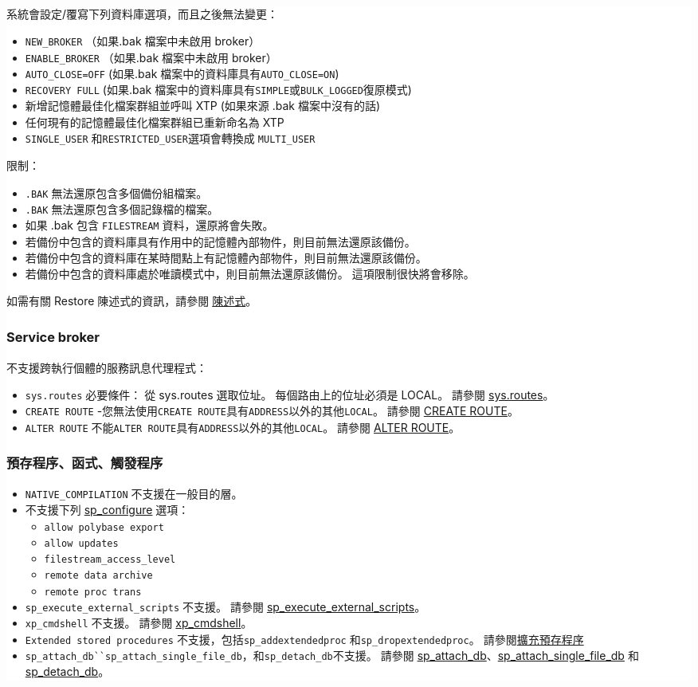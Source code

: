 系統會設定/覆寫下列資料庫選項，而且之後無法變更：  

- `NEW_BROKER` （如果.bak 檔案中未啟用 broker）  
- `ENABLE_BROKER` （如果.bak 檔案中未啟用 broker）  
- `AUTO_CLOSE=OFF` (如果.bak 檔案中的資料庫具有`AUTO_CLOSE=ON`)  
- `RECOVERY FULL` (如果.bak 檔案中的資料庫具有`SIMPLE`或`BULK_LOGGED`復原模式)
- 新增記憶體最佳化檔案群組並呼叫 XTP (如果來源 .bak 檔案中沒有的話)  
- 任何現有的記憶體最佳化檔案群組已重新命名為 XTP  
- `SINGLE_USER` 和`RESTRICTED_USER`選項會轉換成 `MULTI_USER`

限制：  

- `.BAK` 無法還原包含多個備份組檔案。
- `.BAK` 無法還原包含多個記錄檔的檔案。
- 如果 .bak 包含 `FILESTREAM` 資料，還原將會失敗。
- 若備份中包含的資料庫具有作用中的記憶體內部物件，則目前無法還原該備份。  
- 若備份中包含的資料庫在某時間點上有記憶體內部物件，則目前無法還原該備份。
- 若備份中包含的資料庫處於唯讀模式中，則目前無法還原該備份。 這項限制很快將會移除。

如需有關 Restore 陳述式的資訊，請參閱 [陳述式](https://docs.microsoft.com/sql/t-sql/statements/restore-statements-transact-sql)。

### <a name="service-broker"></a>Service broker

不支援跨執行個體的服務訊息代理程式：

- `sys.routes` 必要條件： 從 sys.routes 選取位址。 每個路由上的位址必須是 LOCAL。 請參閱 [sys.routes](https://docs.microsoft.com/sql/relational-databases/system-catalog-views/sys-routes-transact-sql)。
- `CREATE ROUTE` -您無法使用`CREATE ROUTE`具有`ADDRESS`以外的其他`LOCAL`。 請參閱 [CREATE ROUTE](https://docs.microsoft.com/sql/t-sql/statements/create-route-transact-sql)。
- `ALTER ROUTE` 不能`ALTER ROUTE`具有`ADDRESS`以外的其他`LOCAL`。 請參閱 [ALTER ROUTE](https://docs.microsoft.com/sql/t-sql/statements/alter-route-transact-sql)。  

### <a name="stored-procedures-functions-triggers"></a>預存程序、函式、觸發程序

- `NATIVE_COMPILATION` 不支援在一般目的層。
- 不支援下列 [sp_configure](https://docs.microsoft.com/sql/relational-databases/system-stored-procedures/sp-configure-transact-sql) 選項：
  - `allow polybase export`
  - `allow updates`
  - `filestream_access_level`
  - `remote data archive`
  - `remote proc trans`
- `sp_execute_external_scripts` 不支援。 請參閱 [sp_execute_external_scripts](https://docs.microsoft.com/sql/relational-databases/system-stored-procedures/sp-execute-external-script-transact-sql#examples)。
- `xp_cmdshell` 不支援。 請參閱 [xp_cmdshell](https://docs.microsoft.com/sql/relational-databases/system-stored-procedures/xp-cmdshell-transact-sql)。
- `Extended stored procedures` 不支援，包括`sp_addextendedproc` 和`sp_dropextendedproc`。 請參閱[擴充預存程序](https://docs.microsoft.com/sql/relational-databases/system-stored-procedures/general-extended-stored-procedures-transact-sql)
- `sp_attach_db``sp_attach_single_file_db`，和`sp_detach_db`不支援。 請參閱 [sp_attach_db](https://docs.microsoft.com/sql/relational-databases/system-stored-procedures/sp-attach-db-transact-sql)、[sp_attach_single_file_db](https://docs.microsoft.com/sql/relational-databases/system-stored-procedures/sp-attach-single-file-db-transact-sql) 和 [sp_detach_db](https://docs.microsoft.com/sql/relational-databases/system-stored-procedures/sp-detach-db-transact-sql)。
